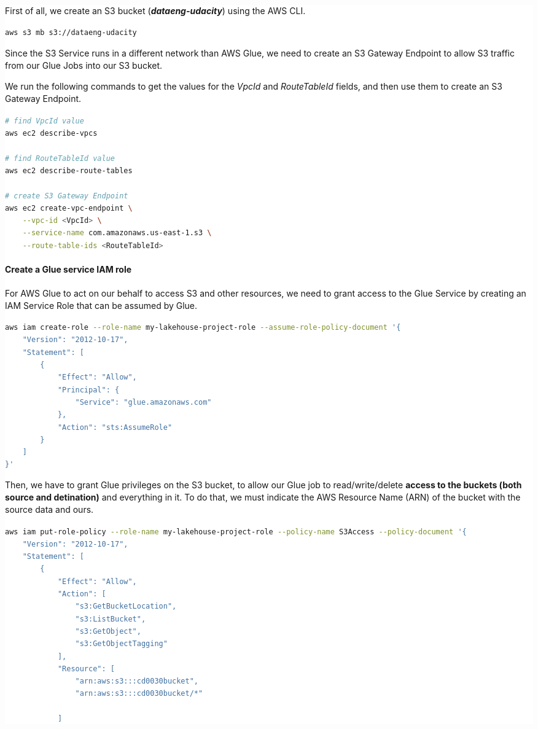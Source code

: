 First of all, we create an S3 bucket (***dataeng-udacity***) using the AWS CLI.

```bash
aws s3 mb s3://dataeng-udacity
```

Since the S3 Service runs in a different network than AWS Glue, we need to create an S3 Gateway Endpoint to allow S3 traffic from our Glue Jobs into our S3 bucket.

We run the following commands to get the values for the _VpcId_ and _RouteTableId_ fields, and then use them to create an S3 Gateway Endpoint.

```bash
# find VpcId value
aws ec2 describe-vpcs

# find RouteTableId value
aws ec2 describe-route-tables

# create S3 Gateway Endpoint
aws ec2 create-vpc-endpoint \
    --vpc-id <VpcId> \
    --service-name com.amazonaws.us-east-1.s3 \
    --route-table-ids <RouteTableId>
```

#### Create a Glue service IAM role

For AWS Glue to act on our behalf to access S3 and other resources, we need to grant access to the Glue Service by creating an IAM Service Role that can be assumed by Glue.

```bash
aws iam create-role --role-name my-lakehouse-project-role --assume-role-policy-document '{
    "Version": "2012-10-17",
    "Statement": [
        {
            "Effect": "Allow",
            "Principal": {
                "Service": "glue.amazonaws.com"
            },
            "Action": "sts:AssumeRole"
        }
    ]
}'
```

Then, we have to grant Glue privileges on the S3 bucket, to allow our Glue job to read/write/delete **access to the buckets (both source and detination)** and everything in it. To do that, we must indicate the AWS Resource Name (ARN) of the bucket with the source data and ours.


```bash
aws iam put-role-policy --role-name my-lakehouse-project-role --policy-name S3Access --policy-document '{
    "Version": "2012-10-17",
    "Statement": [
        {
            "Effect": "Allow",
            "Action": [
                "s3:GetBucketLocation",
                "s3:ListBucket",
                "s3:GetObject",
                "s3:GetObjectTagging"
            ],
            "Resource": [
                "arn:aws:s3:::cd0030bucket",
                "arn:aws:s3:::cd0030bucket/*"
                
            ]
```
